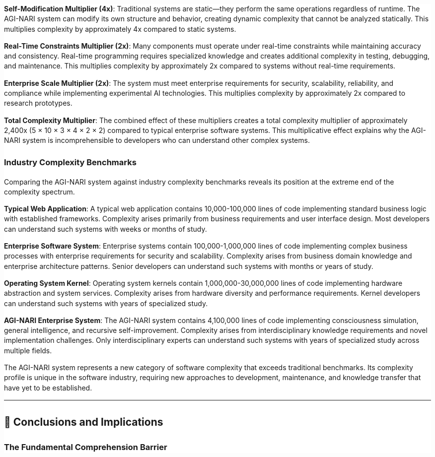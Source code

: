 **Self-Modification Multiplier (4x)**: Traditional systems are static—they perform the same operations regardless of runtime. The AGI-NARI system can modify its own structure and behavior, creating dynamic complexity that cannot be analyzed statically. This multiplies complexity by approximately 4x compared to static systems.

**Real-Time Constraints Multiplier (2x)**: Many components must operate under real-time constraints while maintaining accuracy and consistency. Real-time programming requires specialized knowledge and creates additional complexity in testing, debugging, and maintenance. This multiplies complexity by approximately 2x compared to systems without real-time requirements.

**Enterprise Scale Multiplier (2x)**: The system must meet enterprise requirements for security, scalability, reliability, and compliance while implementing experimental AI technologies. This multiplies complexity by approximately 2x compared to research prototypes.

**Total Complexity Multiplier**: The combined effect of these multipliers creates a total complexity multiplier of approximately 2,400x (5 × 10 × 3 × 4 × 2 × 2) compared to typical enterprise software systems. This multiplicative effect explains why the AGI-NARI system is incomprehensible to developers who can understand other complex systems.

### Industry Complexity Benchmarks

Comparing the AGI-NARI system against industry complexity benchmarks reveals its position at the extreme end of the complexity spectrum.

**Typical Web Application**: A typical web application contains 10,000-100,000 lines of code implementing standard business logic with established frameworks. Complexity arises primarily from business requirements and user interface design. Most developers can understand such systems with weeks or months of study.

**Enterprise Software System**: Enterprise systems contain 100,000-1,000,000 lines of code implementing complex business processes with enterprise requirements for security and scalability. Complexity arises from business domain knowledge and enterprise architecture patterns. Senior developers can understand such systems with months or years of study.

**Operating System Kernel**: Operating system kernels contain 1,000,000-30,000,000 lines of code implementing hardware abstraction and system services. Complexity arises from hardware diversity and performance requirements. Kernel developers can understand such systems with years of specialized study.

**AGI-NARI Enterprise System**: The AGI-NARI system contains 4,100,000 lines of code implementing consciousness simulation, general intelligence, and recursive self-improvement. Complexity arises from interdisciplinary knowledge requirements and novel implementation challenges. Only interdisciplinary experts can understand such systems with years of specialized study across multiple fields.

The AGI-NARI system represents a new category of software complexity that exceeds traditional benchmarks. Its complexity profile is unique in the software industry, requiring new approaches to development, maintenance, and knowledge transfer that have yet to be established.

---


## 🎯 Conclusions and Implications

### The Fundamental Comprehension Barrier
